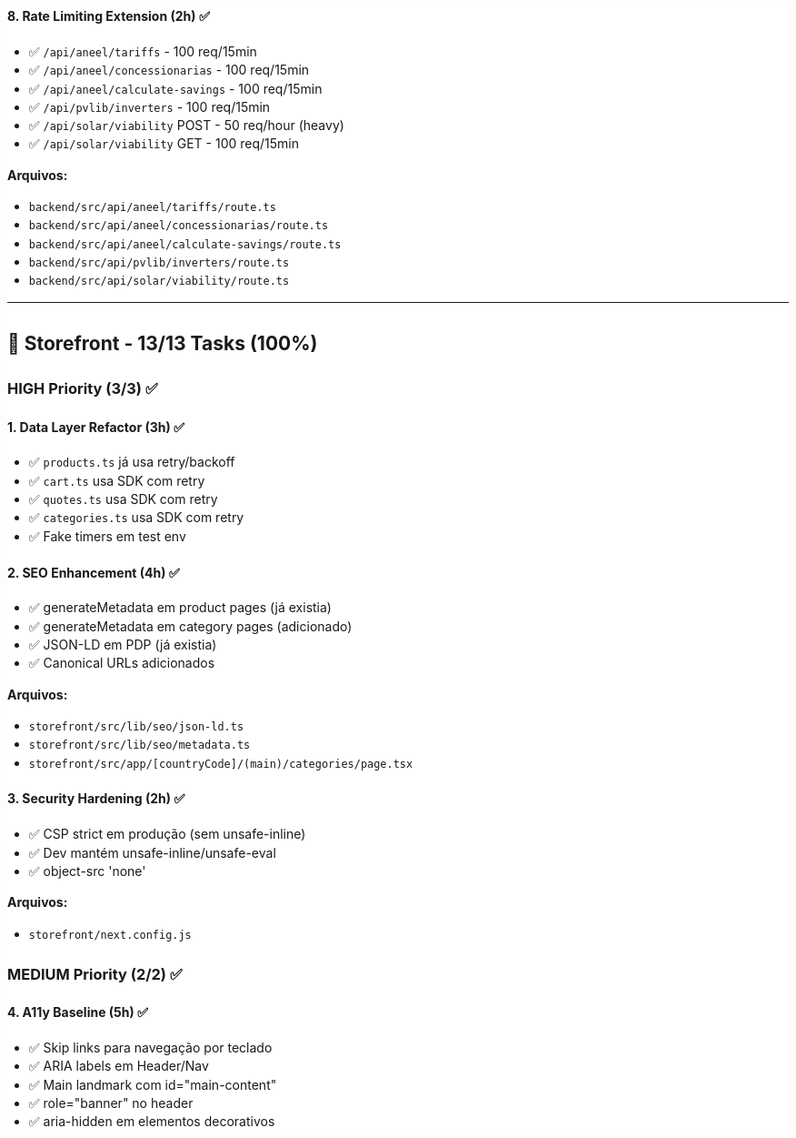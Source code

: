 #### 8. Rate Limiting Extension (2h) ✅
- ✅ `/api/aneel/tariffs` - 100 req/15min
- ✅ `/api/aneel/concessionarias` - 100 req/15min
- ✅ `/api/aneel/calculate-savings` - 100 req/15min
- ✅ `/api/pvlib/inverters` - 100 req/15min
- ✅ `/api/solar/viability` POST - 50 req/hour (heavy)
- ✅ `/api/solar/viability` GET - 100 req/15min

**Arquivos:**
- `backend/src/api/aneel/tariffs/route.ts`
- `backend/src/api/aneel/concessionarias/route.ts`
- `backend/src/api/aneel/calculate-savings/route.ts`
- `backend/src/api/pvlib/inverters/route.ts`
- `backend/src/api/solar/viability/route.ts`

---

## 🔵 Storefront - 13/13 Tasks (100%)

### HIGH Priority (3/3) ✅

#### 1. Data Layer Refactor (3h) ✅
- ✅ `products.ts` já usa retry/backoff
- ✅ `cart.ts` usa SDK com retry
- ✅ `quotes.ts` usa SDK com retry
- ✅ `categories.ts` usa SDK com retry
- ✅ Fake timers em test env

#### 2. SEO Enhancement (4h) ✅
- ✅ generateMetadata em product pages (já existia)
- ✅ generateMetadata em category pages (adicionado)
- ✅ JSON-LD em PDP (já existia)
- ✅ Canonical URLs adicionados

**Arquivos:**
- `storefront/src/lib/seo/json-ld.ts`
- `storefront/src/lib/seo/metadata.ts`
- `storefront/src/app/[countryCode]/(main)/categories/page.tsx`

#### 3. Security Hardening (2h) ✅
- ✅ CSP strict em produção (sem unsafe-inline)
- ✅ Dev mantém unsafe-inline/unsafe-eval
- ✅ object-src 'none'

**Arquivos:**
- `storefront/next.config.js`

### MEDIUM Priority (2/2) ✅

#### 4. A11y Baseline (5h) ✅
- ✅ Skip links para navegação por teclado
- ✅ ARIA labels em Header/Nav
- ✅ Main landmark com id="main-content"
- ✅ role="banner" no header
- ✅ aria-hidden em elementos decorativos
